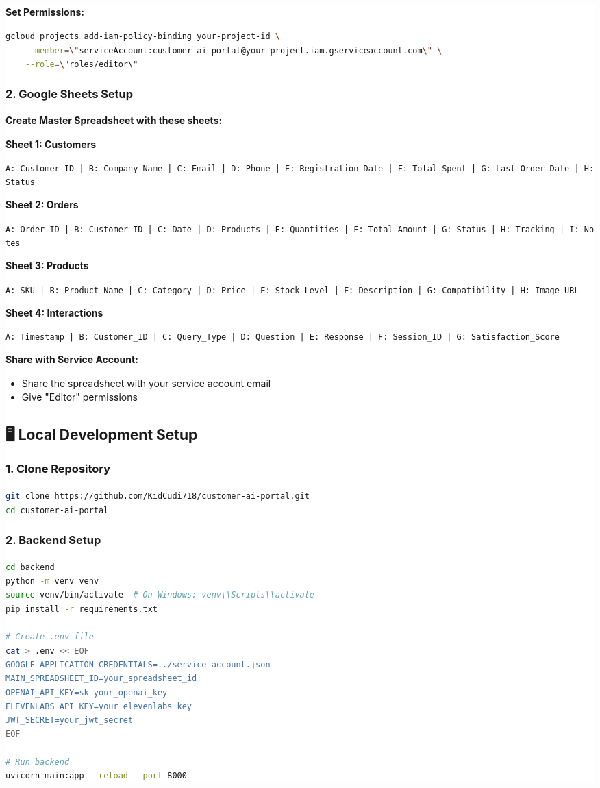 **Set Permissions:**
```bash
gcloud projects add-iam-policy-binding your-project-id \
    --member=\"serviceAccount:customer-ai-portal@your-project.iam.gserviceaccount.com\" \
    --role=\"roles/editor\"
```

### 2. Google Sheets Setup

**Create Master Spreadsheet with these sheets:**

**Sheet 1: Customers**
```
A: Customer_ID | B: Company_Name | C: Email | D: Phone | E: Registration_Date | F: Total_Spent | G: Last_Order_Date | H: Status
```

**Sheet 2: Orders**
```
A: Order_ID | B: Customer_ID | C: Date | D: Products | E: Quantities | F: Total_Amount | G: Status | H: Tracking | I: Notes
```

**Sheet 3: Products**
```
A: SKU | B: Product_Name | C: Category | D: Price | E: Stock_Level | F: Description | G: Compatibility | H: Image_URL
```

**Sheet 4: Interactions**
```
A: Timestamp | B: Customer_ID | C: Query_Type | D: Question | E: Response | F: Session_ID | G: Satisfaction_Score
```

**Share with Service Account:**
- Share the spreadsheet with your service account email
- Give \"Editor\" permissions

## 🖥️ Local Development Setup

### 1. Clone Repository
```bash
git clone https://github.com/KidCudi718/customer-ai-portal.git
cd customer-ai-portal
```

### 2. Backend Setup
```bash
cd backend
python -m venv venv
source venv/bin/activate  # On Windows: venv\\Scripts\\activate
pip install -r requirements.txt

# Create .env file
cat > .env << EOF
GOOGLE_APPLICATION_CREDENTIALS=../service-account.json
MAIN_SPREADSHEET_ID=your_spreadsheet_id
OPENAI_API_KEY=sk-your_openai_key
ELEVENLABS_API_KEY=your_elevenlabs_key
JWT_SECRET=your_jwt_secret
EOF

# Run backend
uvicorn main:app --reload --port 8000
```
